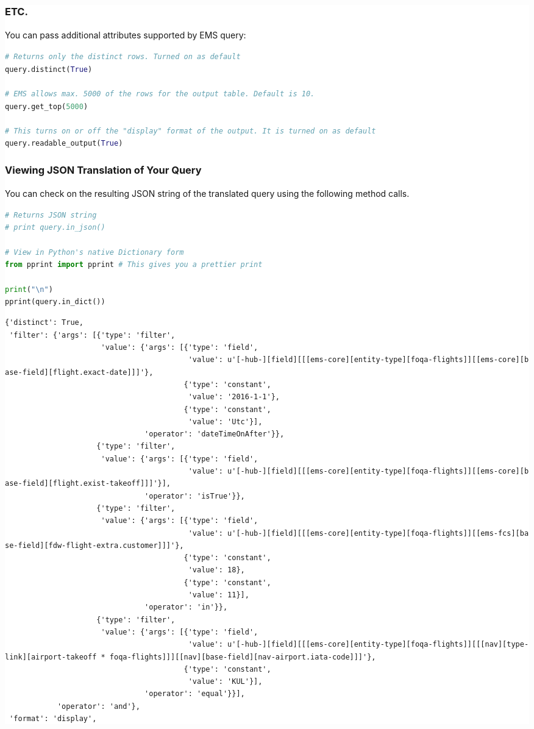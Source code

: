 ### ETC.
You can pass additional attributes supported by EMS query:


```python
# Returns only the distinct rows. Turned on as default
query.distinct(True)

# EMS allows max. 5000 of the rows for the output table. Default is 10. 
query.get_top(5000)

# This turns on or off the "display" format of the output. It is turned on as default
query.readable_output(True)

```

### Viewing JSON Translation of Your Query
You can check on the resulting JSON string of the translated query using the following method calls.


```python
# Returns JSON string
# print query.in_json()

# View in Python's native Dictionary form 
from pprint import pprint # This gives you a prettier print

print("\n")
pprint(query.in_dict())
```

    
    
    {'distinct': True,
     'filter': {'args': [{'type': 'filter',
                          'value': {'args': [{'type': 'field',
                                              'value': u'[-hub-][field][[[ems-core][entity-type][foqa-flights]][[ems-core][base-field][flight.exact-date]]]'},
                                             {'type': 'constant',
                                              'value': '2016-1-1'},
                                             {'type': 'constant',
                                              'value': 'Utc'}],
                                    'operator': 'dateTimeOnAfter'}},
                         {'type': 'filter',
                          'value': {'args': [{'type': 'field',
                                              'value': u'[-hub-][field][[[ems-core][entity-type][foqa-flights]][[ems-core][base-field][flight.exist-takeoff]]]'}],
                                    'operator': 'isTrue'}},
                         {'type': 'filter',
                          'value': {'args': [{'type': 'field',
                                              'value': u'[-hub-][field][[[ems-core][entity-type][foqa-flights]][[ems-fcs][base-field][fdw-flight-extra.customer]]]'},
                                             {'type': 'constant',
                                              'value': 18},
                                             {'type': 'constant',
                                              'value': 11}],
                                    'operator': 'in'}},
                         {'type': 'filter',
                          'value': {'args': [{'type': 'field',
                                              'value': u'[-hub-][field][[[ems-core][entity-type][foqa-flights]][[[nav][type-link][airport-takeoff * foqa-flights]]][[nav][base-field][nav-airport.iata-code]]]'},
                                             {'type': 'constant',
                                              'value': 'KUL'}],
                                    'operator': 'equal'}}],
                'operator': 'and'},
     'format': 'display',